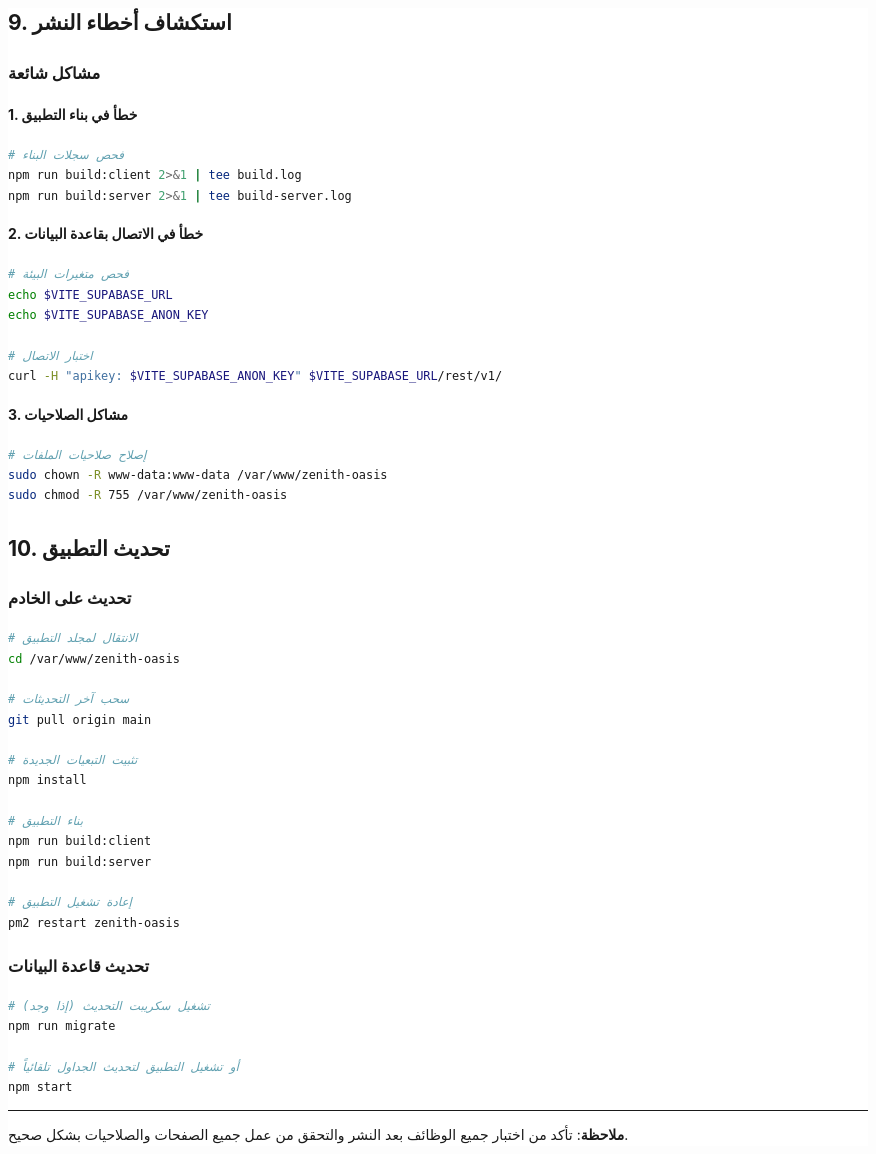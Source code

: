 ## 9. استكشاف أخطاء النشر

### مشاكل شائعة

#### 1. خطأ في بناء التطبيق
```bash
# فحص سجلات البناء
npm run build:client 2>&1 | tee build.log
npm run build:server 2>&1 | tee build-server.log
```

#### 2. خطأ في الاتصال بقاعدة البيانات
```bash
# فحص متغيرات البيئة
echo $VITE_SUPABASE_URL
echo $VITE_SUPABASE_ANON_KEY

# اختبار الاتصال
curl -H "apikey: $VITE_SUPABASE_ANON_KEY" $VITE_SUPABASE_URL/rest/v1/
```

#### 3. مشاكل الصلاحيات
```bash
# إصلاح صلاحيات الملفات
sudo chown -R www-data:www-data /var/www/zenith-oasis
sudo chmod -R 755 /var/www/zenith-oasis
```

## 10. تحديث التطبيق

### تحديث على الخادم
```bash
# الانتقال لمجلد التطبيق
cd /var/www/zenith-oasis

# سحب آخر التحديثات
git pull origin main

# تثبيت التبعيات الجديدة
npm install

# بناء التطبيق
npm run build:client
npm run build:server

# إعادة تشغيل التطبيق
pm2 restart zenith-oasis
```

### تحديث قاعدة البيانات
```bash
# تشغيل سكريبت التحديث (إذا وجد)
npm run migrate

# أو تشغيل التطبيق لتحديث الجداول تلقائياً
npm start
```

---

**ملاحظة**: تأكد من اختبار جميع الوظائف بعد النشر والتحقق من عمل جميع الصفحات والصلاحيات بشكل صحيح.

